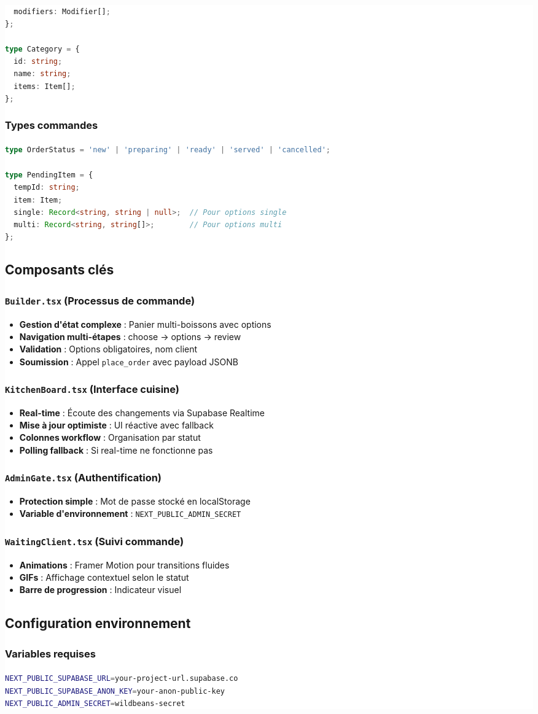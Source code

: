 ```typescript
  modifiers: Modifier[];
};

type Category = {
  id: string;
  name: string;
  items: Item[];
};
```

### Types commandes
```typescript
type OrderStatus = 'new' | 'preparing' | 'ready' | 'served' | 'cancelled';

type PendingItem = {
  tempId: string;
  item: Item;
  single: Record<string, string | null>;  // Pour options single
  multi: Record<string, string[]>;        // Pour options multi
};
```

## Composants clés

### `Builder.tsx` (Processus de commande)
- **Gestion d'état complexe** : Panier multi-boissons avec options
- **Navigation multi-étapes** : choose → options → review
- **Validation** : Options obligatoires, nom client
- **Soumission** : Appel `place_order` avec payload JSONB

### `KitchenBoard.tsx` (Interface cuisine)
- **Real-time** : Écoute des changements via Supabase Realtime
- **Mise à jour optimiste** : UI réactive avec fallback
- **Colonnes workflow** : Organisation par statut
- **Polling fallback** : Si real-time ne fonctionne pas

### `AdminGate.tsx` (Authentification)
- **Protection simple** : Mot de passe stocké en localStorage
- **Variable d'environnement** : `NEXT_PUBLIC_ADMIN_SECRET`

### `WaitingClient.tsx` (Suivi commande)
- **Animations** : Framer Motion pour transitions fluides
- **GIFs** : Affichage contextuel selon le statut
- **Barre de progression** : Indicateur visuel

## Configuration environnement

### Variables requises
```bash
NEXT_PUBLIC_SUPABASE_URL=your-project-url.supabase.co
NEXT_PUBLIC_SUPABASE_ANON_KEY=your-anon-public-key
NEXT_PUBLIC_ADMIN_SECRET=wildbeans-secret
```
